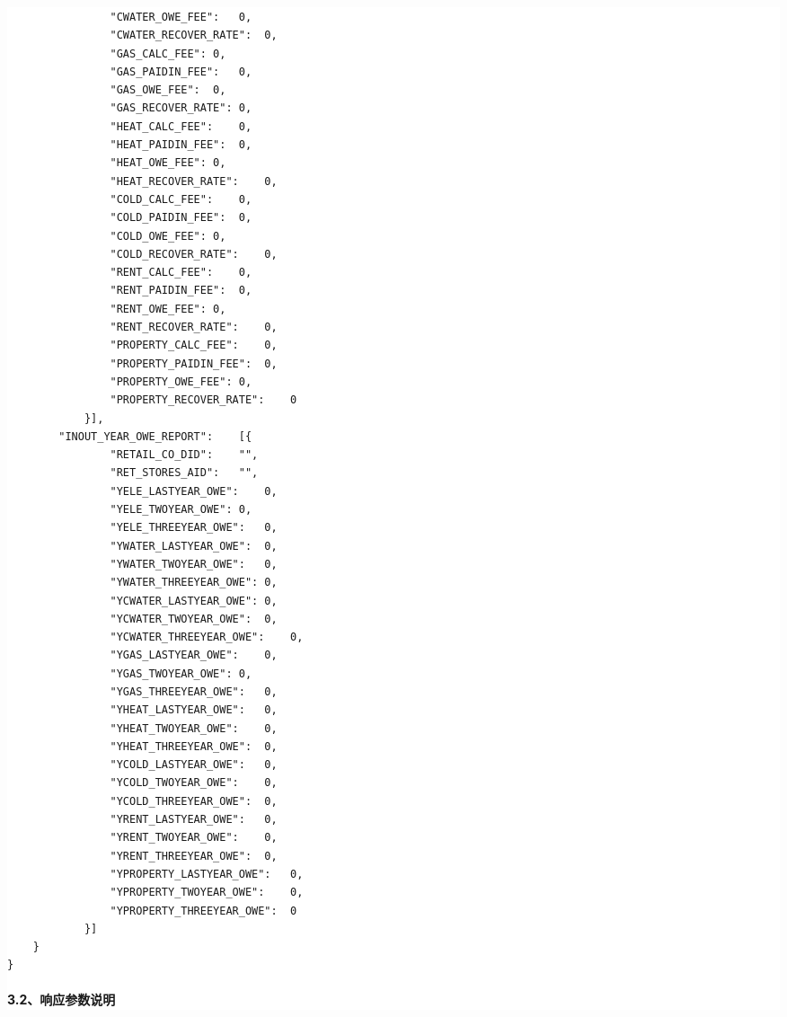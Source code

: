 ~~~  
				"CWATER_OWE_FEE":	0,
				"CWATER_RECOVER_RATE":	0,
				"GAS_CALC_FEE":	0,
				"GAS_PAIDIN_FEE":	0,
				"GAS_OWE_FEE":	0,
				"GAS_RECOVER_RATE":	0,
				"HEAT_CALC_FEE":	0,
				"HEAT_PAIDIN_FEE":	0,
				"HEAT_OWE_FEE":	0,
				"HEAT_RECOVER_RATE":	0,
				"COLD_CALC_FEE":	0,
				"COLD_PAIDIN_FEE":	0,
				"COLD_OWE_FEE":	0,
				"COLD_RECOVER_RATE":	0,
				"RENT_CALC_FEE":	0,
				"RENT_PAIDIN_FEE":	0,
				"RENT_OWE_FEE":	0,
				"RENT_RECOVER_RATE":	0,
				"PROPERTY_CALC_FEE":	0,
				"PROPERTY_PAIDIN_FEE":	0,
				"PROPERTY_OWE_FEE":	0,
				"PROPERTY_RECOVER_RATE":	0
			}],
		"INOUT_YEAR_OWE_REPORT":	[{
				"RETAIL_CO_DID":	"",
				"RET_STORES_AID":	"",
				"YELE_LASTYEAR_OWE":	0,
				"YELE_TWOYEAR_OWE":	0,
				"YELE_THREEYEAR_OWE":	0,
				"YWATER_LASTYEAR_OWE":	0,
				"YWATER_TWOYEAR_OWE":	0,
				"YWATER_THREEYEAR_OWE":	0,
				"YCWATER_LASTYEAR_OWE":	0,
				"YCWATER_TWOYEAR_OWE":	0,
				"YCWATER_THREEYEAR_OWE":	0,
				"YGAS_LASTYEAR_OWE":	0,
				"YGAS_TWOYEAR_OWE":	0,
				"YGAS_THREEYEAR_OWE":	0,
				"YHEAT_LASTYEAR_OWE":	0,
				"YHEAT_TWOYEAR_OWE":	0,
				"YHEAT_THREEYEAR_OWE":	0,
				"YCOLD_LASTYEAR_OWE":	0,
				"YCOLD_TWOYEAR_OWE":	0,
				"YCOLD_THREEYEAR_OWE":	0,
				"YRENT_LASTYEAR_OWE":	0,
				"YRENT_TWOYEAR_OWE":	0,
				"YRENT_THREEYEAR_OWE":	0,
				"YPROPERTY_LASTYEAR_OWE":	0,
				"YPROPERTY_TWOYEAR_OWE":	0,
				"YPROPERTY_THREEYEAR_OWE":	0
			}]
	}
}  
~~~  
#### 3.2、响应参数说明  
  